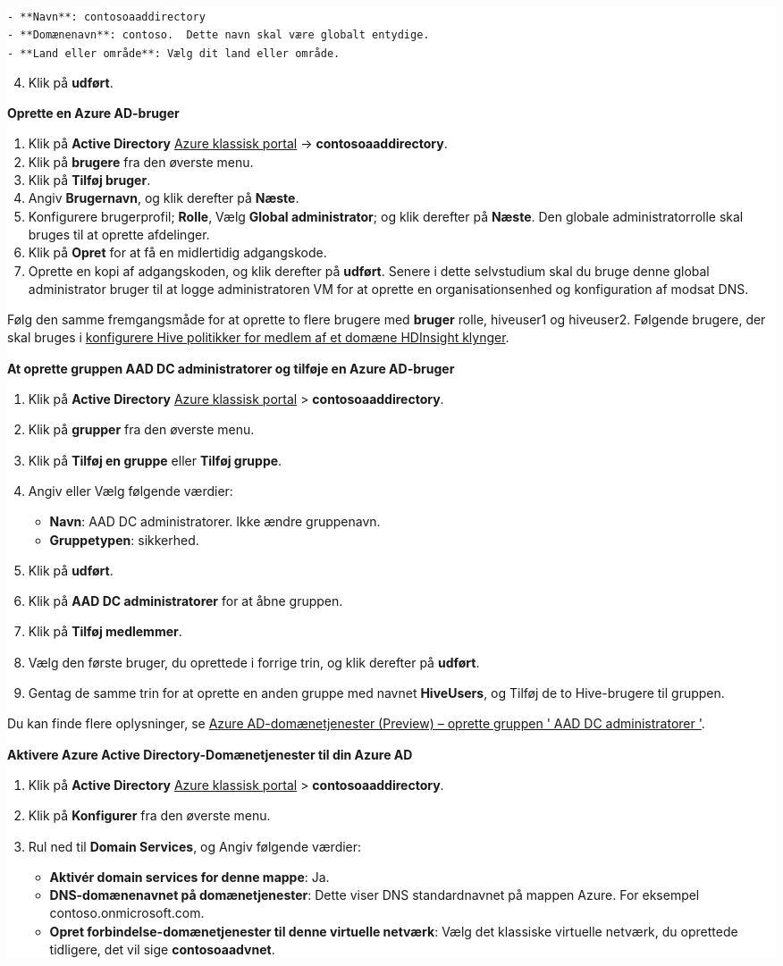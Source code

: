     - **Navn**: contosoaaddirectory
    - **Domænenavn**: contoso.  Dette navn skal være globalt entydige.
    - **Land eller område**: Vælg dit land eller område.
4. Klik på **udført**.


**Oprette en Azure AD-bruger**

1. Klik på **Active Directory** [Azure klassisk portal](https://manage.windowsazure.com) -> **contosoaaddirectory**. 
3. Klik på **brugere** fra den øverste menu.
4. Klik på **Tilføj bruger**.
4. Angiv **Brugernavn**, og klik derefter på **Næste**. 
5. Konfigurere brugerprofil; **Rolle**, Vælg **Global administrator**; og klik derefter på **Næste**.  Den globale administratorrolle skal bruges til at oprette afdelinger.
6. Klik på **Opret** for at få en midlertidig adgangskode.
7. Oprette en kopi af adgangskoden, og klik derefter på **udført**. Senere i dette selvstudium skal du bruge denne global administrator bruger til at logge administratoren VM for at oprette en organisationsenhed og konfiguration af modsat DNS.


Følg den samme fremgangsmåde for at oprette to flere brugere med **bruger** rolle, hiveuser1 og hiveuser2. Følgende brugere, der skal bruges i [konfigurere Hive politikker for medlem af et domæne HDInsight klynger](hdinsight-domain-joined-run-hive.md).

**At oprette gruppen AAD DC administratorer og tilføje en Azure AD-bruger**

1. Klik på **Active Directory** [Azure klassisk portal](https://manage.windowsazure.com) > **contosoaaddirectory**. 
3. Klik på **grupper** fra den øverste menu.
4. Klik på **Tilføj en gruppe** eller **Tilføj gruppe**.
5. Angiv eller Vælg følgende værdier:

    - **Navn**: AAD DC administratorer.  Ikke ændre gruppenavn.
    - **Gruppetypen**: sikkerhed.
6. Klik på **udført**.
7. Klik på **AAD DC administratorer** for at åbne gruppen.
8. Klik på **Tilføj medlemmer**.
9. Vælg den første bruger, du oprettede i forrige trin, og klik derefter på **udført**.
10. Gentag de samme trin for at oprette en anden gruppe med navnet **HiveUsers**, og Tilføj de to Hive-brugere til gruppen.

Du kan finde flere oplysninger, se [Azure AD-domænetjenester (Preview) – oprette gruppen ' AAD DC administratorer '](../active-directory-domain-services/active-directory-ds-getting-started.md).

**Aktivere Azure Active Directory-Domænetjenester til din Azure AD**

1. Klik på **Active Directory** [Azure klassisk portal](https://manage.windowsazure.com) > **contosoaaddirectory**. 
3. Klik på **Konfigurer** fra den øverste menu.
4. Rul ned til **Domain Services**, og Angiv følgende værdier:

    - **Aktivér domain services for denne mappe**: Ja.
    - **DNS-domænenavnet på domænetjenester**: Dette viser DNS standardnavnet på mappen Azure. For eksempel contoso.onmicrosoft.com.
    - **Opret forbindelse-domænetjenester til denne virtuelle netværk**: Vælg det klassiske virtuelle netværk, du oprettede tidligere, det vil sige **contosoaadvnet**.
    